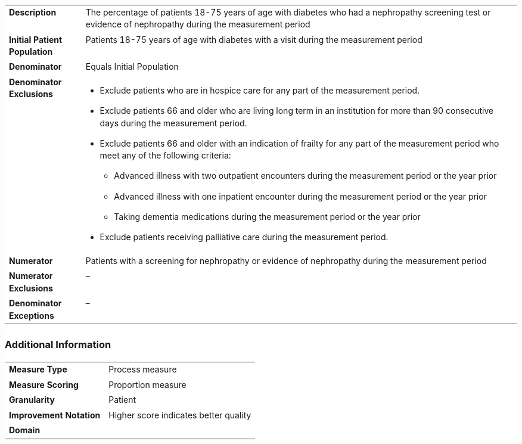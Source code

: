 <table>
<tr>
<td><strong>Description</strong></td>
<td>The percentage of patients 18-75 years of age with diabetes who had a nephropathy screening test or evidence of nephropathy during the measurement period</td>
</tr>
<tr>
<td><strong>Initial Patient Population</strong></td>
<td>Patients 18-75 years of age with diabetes with a visit during the measurement period</td>
</tr>
<tr>
<td><strong>Denominator</strong></td>
<td>Equals Initial Population</td>
</tr>
<tr>
<td><strong>Denominator Exclusions</strong></td>
<td><ul><li><p>Exclude patients who are in hospice care for any part of the measurement period.</p></li><li><p>Exclude patients 66 and older who are living long term in an institution for more than 90 consecutive days during the measurement period.</p></li><li><p>Exclude patients 66 and older with an indication of frailty for any part of the measurement period who meet any of the following criteria:</p><ul><li><p>Advanced illness with two outpatient encounters during the measurement period or the year prior</p></li><li><p>Advanced illness with one inpatient encounter during the measurement period or the year prior</p></li><li><p>Taking dementia medications during the measurement period or the year prior</p></li></ul></li><li><p>Exclude patients receiving palliative care during the measurement period.</p></li></ul></td>
</tr>
<tr>
<td><strong>Numerator</strong></td>
<td>Patients with a screening for nephropathy or evidence of nephropathy during the measurement period</td>
</tr>
<tr>
<td><strong>Numerator Exclusions</strong></td>
<td>–</td>
</tr>
<tr>
<td><strong>Denominator Exceptions</strong></td>
<td>–</td>
</tr>

</table>

  
### Additional Information  


<table>
<tr>
<td><strong>Measure Type</strong></td>
<td>Process measure</td>
</tr>
<tr>
<td><strong>Measure Scoring</strong></td>
<td>Proportion measure</td>
</tr>
<tr>
<td><strong>Granularity</strong></td>
<td>Patient</td>
</tr>
<tr>
<td><strong>Improvement Notation</strong></td>
<td>Higher score indicates better quality</td>
</tr>
<tr>
<td><strong>Domain</strong></td>